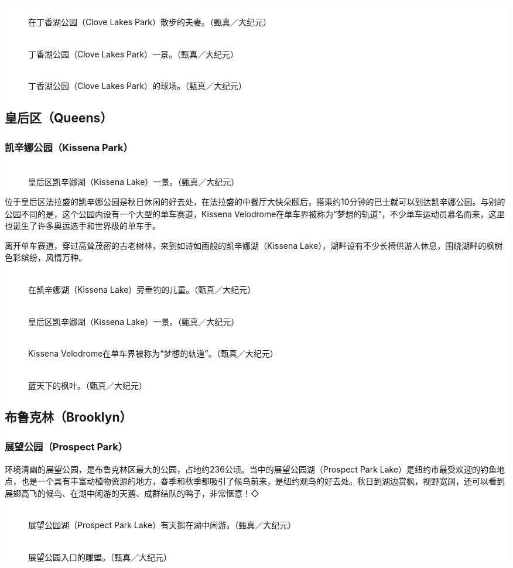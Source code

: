 <figure id="attachment_13868733" aria-describedby="caption-attachment-13868733" style="width: 600px" class="wp-caption aligncenter"><a target="_blank" href="https://i.epochtimes.com/assets/uploads/2022/11/id13868733-NY-autumn-maple-leaf-13.jpg"><img decoding="async" class=" wp-image-13868733" src="https://i.epochtimes.com/assets/uploads/2022/11/id13868733-NY-autumn-maple-leaf-13.jpg" alt="" width="600" b="450" /></a><figcaption id="caption-attachment-13868733" class="wp-caption-text">在丁香湖公园（Clove Lakes Park）散步的夫妻。（甄真／大纪元）</figcaption></figure>
<figure id="attachment_13868734" aria-describedby="caption-attachment-13868734" style="width: 600px" class="wp-caption aligncenter"><a target="_blank" href="https://i.epochtimes.com/assets/uploads/2022/11/id13868734-NY-autumn-maple-leaf-14.jpg"><img decoding="async" class=" wp-image-13868734 aligncenter" src="https://i.epochtimes.com/assets/uploads/2022/11/id13868734-NY-autumn-maple-leaf-14.jpg" alt="" width="600" b="450" /></a><figcaption id="caption-attachment-13868734" class="wp-caption-text">丁香湖公园（Clove Lakes Park）一景。（甄真／大纪元）</figcaption></figure>
<figure id="attachment_13868735" aria-describedby="caption-attachment-13868735" style="width: 600px" class="wp-caption aligncenter"><a target="_blank" href="https://i.epochtimes.com/assets/uploads/2022/11/id13868735-NY-autumn-maple-leaf-15.jpg"><img decoding="async" class=" wp-image-13868735" src="https://i.epochtimes.com/assets/uploads/2022/11/id13868735-NY-autumn-maple-leaf-15.jpg" alt="" width="600" b="450" /></a><figcaption id="caption-attachment-13868735" class="wp-caption-text">丁香湖公园（Clove Lakes Park）的球场。（甄真／大纪元）</figcaption></figure>
<h2>皇后区（Queens）</h2>
<h3>凯辛娜公园（Kissena Park）</h3>
<figure id="attachment_13868736" aria-describedby="caption-attachment-13868736" style="width: 600px" class="wp-caption aligncenter"><a target="_blank" href="https://i.epochtimes.com/assets/uploads/2022/11/id13868736-NY-autumn-maple-leaf-16.jpg"><img decoding="async" class=" wp-image-13868736" src="https://i.epochtimes.com/assets/uploads/2022/11/id13868736-NY-autumn-maple-leaf-16.jpg" alt="" width="600" b="450" /></a><figcaption id="caption-attachment-13868736" class="wp-caption-text">皇后区凯辛娜湖（Kissena Lake）一景。（甄真／大纪元）</figcaption></figure>
<p>位于皇后区法拉盛的凯辛娜公园是秋日休闲的好去处，在法拉盛的中餐厅大快朵颐后，搭乘约10分钟的巴士就可以到达凯辛娜公园。与别的公园不同的是，这个公园内设有一个大型的单车赛道，Kissena Velodrome在单车界被称为“梦想的轨道”，不少单车运动员慕名而来，这里也诞生了许多奥运选手和世界级的单车手。</p>
<p>离开单车赛道，穿过高耸茂密的古老树林，来到如诗如画般的凯辛娜湖（Kissena Lake），湖畔设有不少长椅供游人休息，围绕湖畔的枫树色彩缤纷，风情万种。</p>
<figure id="attachment_13868738" aria-describedby="caption-attachment-13868738" style="width: 600px" class="wp-caption aligncenter"><a target="_blank" href="https://i.epochtimes.com/assets/uploads/2022/11/id13868738-NY-autumn-maple-leaf-17.jpg"><img decoding="async" class=" wp-image-13868738" src="https://i.epochtimes.com/assets/uploads/2022/11/id13868738-NY-autumn-maple-leaf-17.jpg" alt="" width="600" b="450" /></a><figcaption id="caption-attachment-13868738" class="wp-caption-text">在凯辛娜湖（Kissena Lake）旁垂钓的儿童。（甄真／大纪元）</figcaption></figure>
<figure id="attachment_13868739" aria-describedby="caption-attachment-13868739" style="width: 600px" class="wp-caption aligncenter"><a target="_blank" href="https://i.epochtimes.com/assets/uploads/2022/11/id13868739-NY-autumn-maple-leaf-18.jpg"><img decoding="async" class=" wp-image-13868739" src="https://i.epochtimes.com/assets/uploads/2022/11/id13868739-NY-autumn-maple-leaf-18.jpg" alt="" width="600" b="450" /></a><figcaption id="caption-attachment-13868739" class="wp-caption-text">皇后区凯辛娜湖（Kissena Lake）一景。（甄真／大纪元）</figcaption></figure>
<figure id="attachment_13868740" aria-describedby="caption-attachment-13868740" style="width: 600px" class="wp-caption aligncenter"><a target="_blank" href="https://i.epochtimes.com/assets/uploads/2022/11/id13868740-NY-autumn-maple-leaf-19.jpg"><img decoding="async" class=" wp-image-13868740" src="https://i.epochtimes.com/assets/uploads/2022/11/id13868740-NY-autumn-maple-leaf-19.jpg" alt="" width="600" b="450" /></a><figcaption id="caption-attachment-13868740" class="wp-caption-text">Kissena Velodrome在单车界被称为“梦想的轨道”。（甄真／大纪元）</figcaption></figure>
<figure id="attachment_13868741" aria-describedby="caption-attachment-13868741" style="width: 600px" class="wp-caption aligncenter"><a target="_blank" href="https://i.epochtimes.com/assets/uploads/2022/11/id13868741-NY-autumn-maple-leaf-20.jpg"><img decoding="async" class=" wp-image-13868741" src="https://i.epochtimes.com/assets/uploads/2022/11/id13868741-NY-autumn-maple-leaf-20.jpg" alt="" width="600" b="450" /></a><figcaption id="caption-attachment-13868741" class="wp-caption-text">蓝天下的枫叶。（甄真／大纪元）</figcaption></figure>
<h2>布鲁克林（Brooklyn）</h2>
<h3>展望公园（Prospect Park）</h3>
<p>环境清幽的展望公园，是布鲁克林区最大的公园，占地约236公顷。当中的展望公园湖（Prospect Park Lake）是纽约市最受欢迎的钓鱼地点，也是一个具有丰富动植物资源的地方，春季和秋季都吸引了候鸟前来，是纽约观鸟的好去处。秋日到湖边赏枫，视野宽阔，还可以看到展翅高飞的候鸟、在湖中闲游的天鹅、成群结队的鸭子，非常惬意！◇</p>
<figure id="attachment_13868742" aria-describedby="caption-attachment-13868742" style="width: 600px" class="wp-caption aligncenter"><a target="_blank" href="https://i.epochtimes.com/assets/uploads/2022/11/id13868742-NY-autumn-maple-leaf-21.jpg"><img decoding="async" class=" wp-image-13868742" src="https://i.epochtimes.com/assets/uploads/2022/11/id13868742-NY-autumn-maple-leaf-21.jpg" alt="" width="600" b="450" /></a><figcaption id="caption-attachment-13868742" class="wp-caption-text">展望公园湖（Prospect Park Lake）有天鹅在湖中闲游。（甄真／大纪元）</figcaption></figure>
<figure id="attachment_13868743" aria-describedby="caption-attachment-13868743" style="width: 600px" class="wp-caption aligncenter"><a target="_blank" href="https://i.epochtimes.com/assets/uploads/2022/11/id13868743-NY-autumn-maple-leaf-22.jpg"><img decoding="async" class=" wp-image-13868743" src="https://i.epochtimes.com/assets/uploads/2022/11/id13868743-NY-autumn-maple-leaf-22.jpg" alt="" width="600" b="450" /></a><figcaption id="caption-attachment-13868743" class="wp-caption-text">展望公园入口的雕塑。（甄真／大纪元）</figcaption></figure>